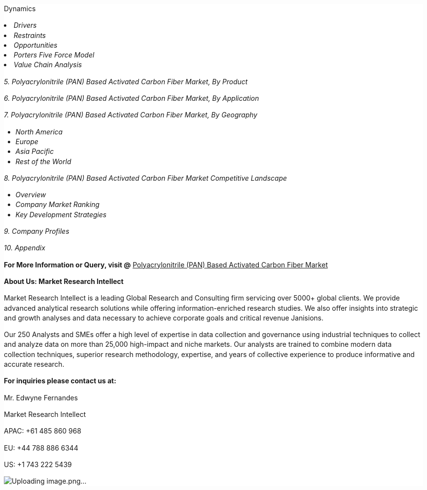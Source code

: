 Dynamics</span></em></li><li><em><span class="">Drivers</span></em></li><li><em><span class="">Restraints</span></em></li><li><em><span class="">Opportunities</span></em></li><li><em><span class="">Porters Five Force Model</span></em></li><li><em><span class="">Value Chain Analysis</span></em></li></ul><p><em><span class="font-[700]">5. Polyacrylonitrile (PAN) Based Activated Carbon Fiber Market, By Product</span></em></p><p><em><span class="font-[700]">6. Polyacrylonitrile (PAN) Based Activated Carbon Fiber Market, By Application</span></em></p><p><em><span class="font-[700]">7. Polyacrylonitrile (PAN) Based Activated Carbon Fiber Market, By Geography</span></em></p><ul><li><em><span class="">North America</span></em></li><li><em><span class="">Europe</span></em></li><li><em><span class="">Asia Pacific</span></em></li><li><em><span class="">Rest of the World</span></em></li></ul><p><em><span class="font-[700]">8. Polyacrylonitrile (PAN) Based Activated Carbon Fiber Market Competitive Landscape</span></em></p><ul><li><em><span class="">Overview</span></em></li><li><em><span class="">Company Market Ranking</span></em></li><li><em><span class="">Key Development Strategies</span></em></li></ul><p><em><span class="font-[700]">9. Company Profiles</span></em></p><p><em><span class="font-[700]">10. Appendix</span></em></p><p><span class="font-[700]"><strong>For More Information or Query, visit&nbsp;@</strong>&nbsp;</span><span class="font-[700]"><a href="https://www.marketresearchintellect.com/product/global-polyacrylonitrile-pan-based-activated-carbon-fiber-market/?utm_source=Linkedin&utm_medium=858" target="_blank" data-tracking-control-name="article-ssr-frontend-pulse_little-text-block" data-tracking-will-navigate="" data-test-link="">Polyacrylonitrile (PAN) Based Activated Carbon Fiber Market</a></span></p><p><strong><span class="font-[700]">About Us: Market Research Intellect</span></strong></p><p><span class="">Market Research Intellect is a leading Global Research and Consulting firm servicing over 5000+ global clients. We provide advanced analytical research solutions while offering information-enriched research studies.&nbsp;</span>We also offer insights into strategic and growth analyses and data necessary to achieve corporate goals and critical revenue Janisions.</p><p><span class="">Our 250 Analysts and SMEs offer a high level of expertise in data collection and governance using industrial techniques to collect and analyze data on more than 25,000 high-impact and niche markets. Our analysts are trained to combine modern data collection techniques, superior research methodology, expertise, and years of collective experience to produce informative and accurate research.</span></p><p><strong>For inquiries please contact us at:</strong></p><p>Mr. Edwyne Fernandes</p><p>Market Research Intellect</p><p>APAC: +61 485 860 968</p><p>EU: +44 788 886 6344</p><p>US: +1 743 222 5439</p>
![Uploading image.png…]()
